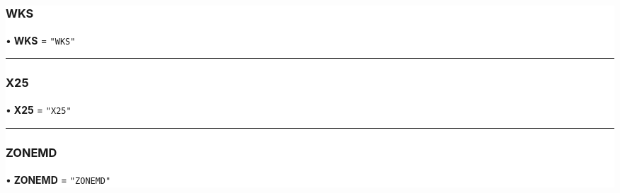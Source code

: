 ### WKS

• **WKS** = ``"WKS"``

___

### X25

• **X25** = ``"X25"``

___

### ZONEMD

• **ZONEMD** = ``"ZONEMD"``
